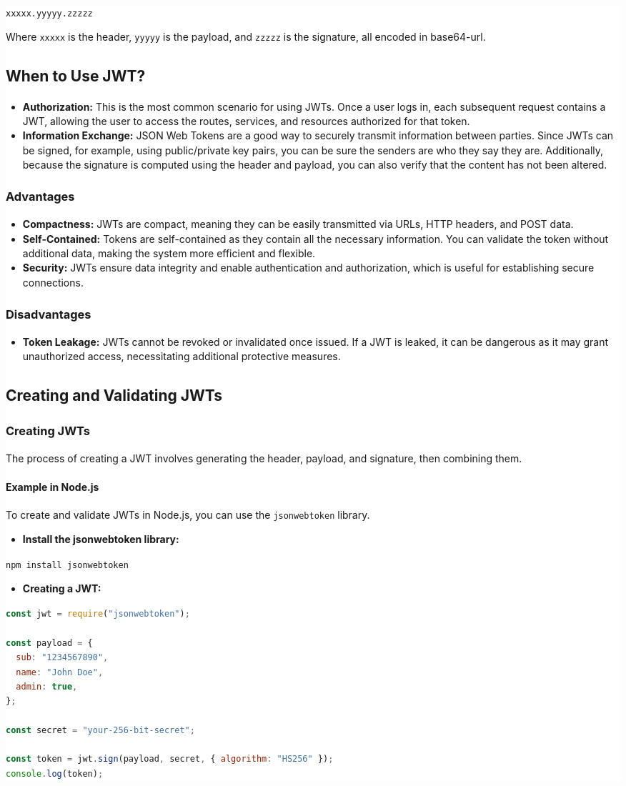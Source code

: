 ```bash
xxxxx.yyyyy.zzzzz
```

Where `xxxxx` is the header, `yyyyy` is the payload, and `zzzzz` is the signature, all encoded in base64-url.

## When to Use JWT?

- **Authorization:** This is the most common scenario for using JWTs. Once a user logs in, each subsequent request contains a JWT, allowing the user to access the routes, services, and resources authorized for that token.
- **Information Exchange:** JSON Web Tokens are a good way to securely transmit information between parties. Since JWTs can be signed, for example, using public/private key pairs, you can be sure the senders are who they say they are. Additionally, because the signature is computed using the header and payload, you can also verify that the content has not been altered.

### Advantages

- **Compactness:** JWTs are compact, meaning they can be easily transmitted via URLs, HTTP headers, and POST data.
- **Self-Contained:** Tokens are self-contained as they contain all the necessary information. You can validate the token without additional data, making the system more efficient and flexible.
- **Security:** JWTs ensure data integrity and enable authentication and authorization, which is useful for establishing secure connections.

### Disadvantages

- **Token Leakage:** JWTs cannot be revoked or invalidated once issued. If a JWT is leaked, it can be dangerous as it may grant unauthorized access, necessitating additional protective measures.

## Creating and Validating JWTs

### Creating JWTs

The process of creating a JWT involves generating the header, payload, and signature, then combining them.

#### Example in Node.js

To create and validate JWTs in Node.js, you can use the `jsonwebtoken` library.

- **Install the jsonwebtoken library:**

```bash
npm install jsonwebtoken
```

- **Creating a JWT:**

```javascript
const jwt = require("jsonwebtoken");

const payload = {
  sub: "1234567890",
  name: "John Doe",
  admin: true,
};

const secret = "your-256-bit-secret";

const token = jwt.sign(payload, secret, { algorithm: "HS256" });
console.log(token);
```
